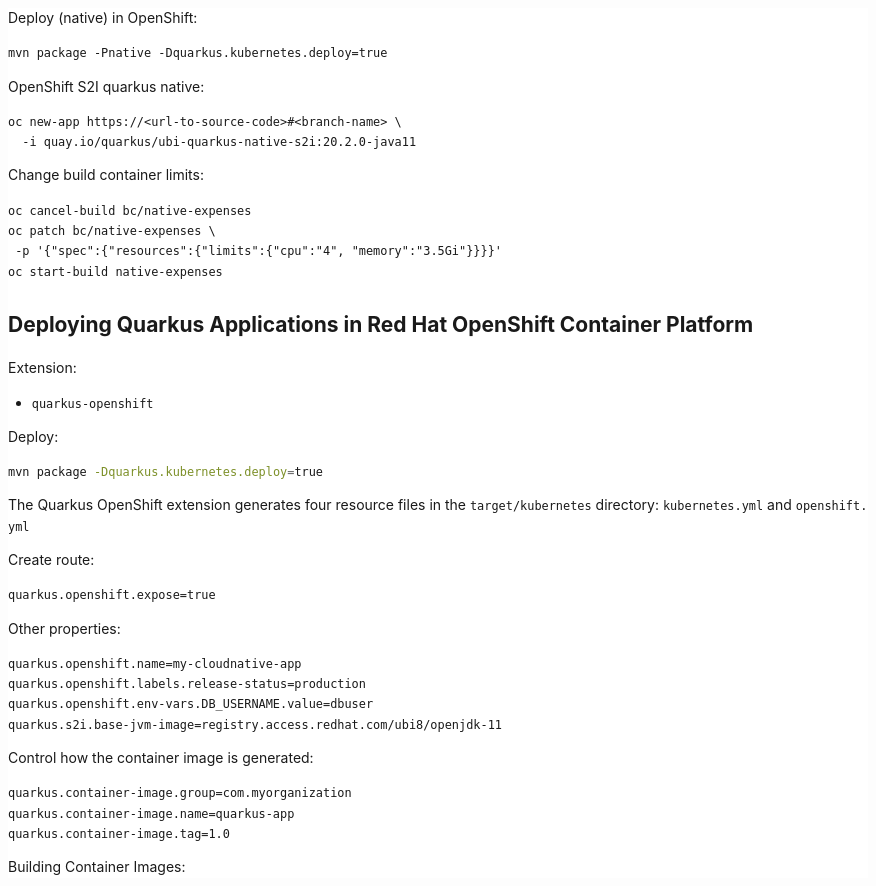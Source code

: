 Deploy (native) in OpenShift:

```
mvn package -Pnative -Dquarkus.kubernetes.deploy=true
```

OpenShift S2I quarkus native:

```
oc new-app https://<url-to-source-code>#<branch-name> \
  -i quay.io/quarkus/ubi-quarkus-native-s2i:20.2.0-java11
```

Change build container limits:

```
oc cancel-build bc/native-expenses
oc patch bc/native-expenses \
 -p '{"spec":{"resources":{"limits":{"cpu":"4", "memory":"3.5Gi"}}}}'
oc start-build native-expenses
```

Deploying Quarkus Applications in Red Hat OpenShift Container Platform
-----------------------------------------------------------------------------------------------------------------------------------

Extension:

- `quarkus-openshift`

Deploy: 

```sh
mvn package -Dquarkus.kubernetes.deploy=true
```

The Quarkus OpenShift extension generates four resource files in the `target/kubernetes` directory: `kubernetes.yml` and `openshift.yml`

Create route:

```
quarkus.openshift.expose=true
```

Other properties:

```
quarkus.openshift.name=my-cloudnative-app
quarkus.openshift.labels.release-status=production
quarkus.openshift.env-vars.DB_USERNAME.value=dbuser
quarkus.s2i.base-jvm-image=registry.access.redhat.com/ubi8/openjdk-11
```

Control how the container image is generated:

```
quarkus.container-image.group=com.myorganization
quarkus.container-image.name=quarkus-app
quarkus.container-image.tag=1.0
```

Building Container Images:
